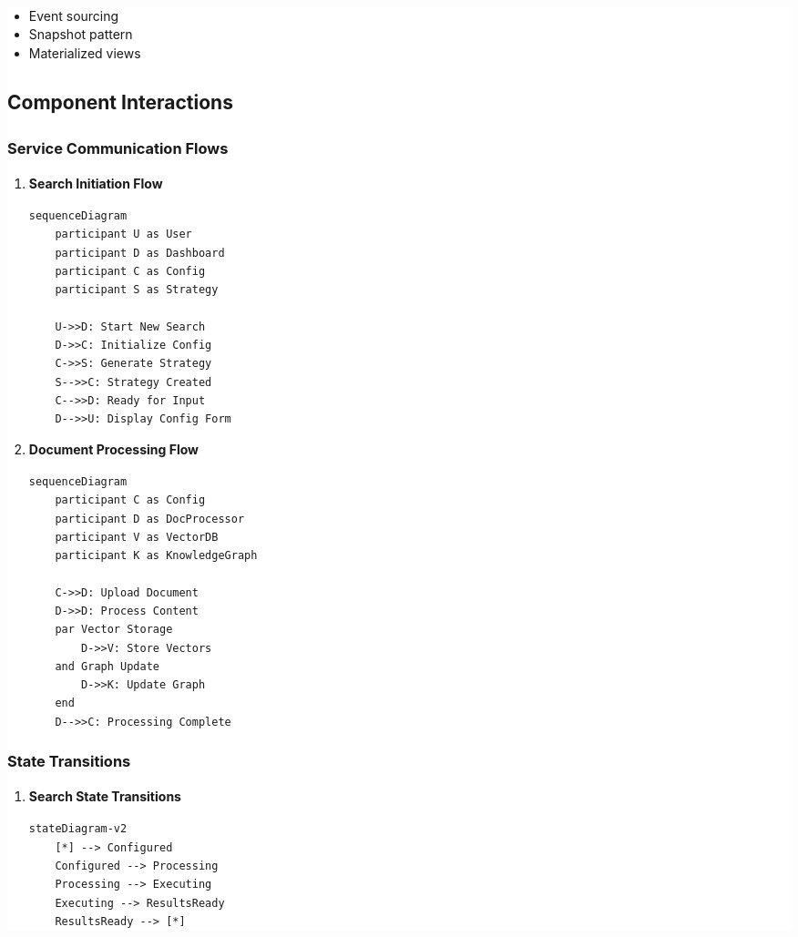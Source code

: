 - Event sourcing
- Snapshot pattern
- Materialized views

## Component Interactions

### Service Communication Flows

1. **Search Initiation Flow**

   ```mermaid
   sequenceDiagram
       participant U as User
       participant D as Dashboard
       participant C as Config
       participant S as Strategy

       U->>D: Start New Search
       D->>C: Initialize Config
       C->>S: Generate Strategy
       S-->>C: Strategy Created
       C-->>D: Ready for Input
       D-->>U: Display Config Form
   ```

2. **Document Processing Flow**
   ```mermaid
   sequenceDiagram
       participant C as Config
       participant D as DocProcessor
       participant V as VectorDB
       participant K as KnowledgeGraph

       C->>D: Upload Document
       D->>D: Process Content
       par Vector Storage
           D->>V: Store Vectors
       and Graph Update
           D->>K: Update Graph
       end
       D-->>C: Processing Complete
   ```

### State Transitions

1. **Search State Transitions**

   ```mermaid
   stateDiagram-v2
       [*] --> Configured
       Configured --> Processing
       Processing --> Executing
       Executing --> ResultsReady
       ResultsReady --> [*]
   ```
